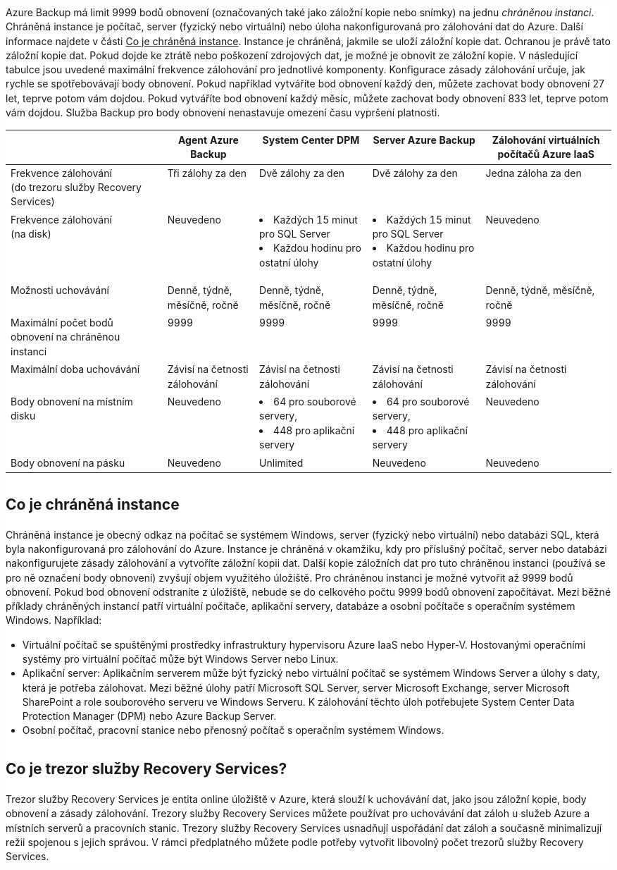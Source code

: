 Azure Backup má limit 9999 bodů obnovení (označovaných také jako záložní kopie nebo snímky) na jednu *chráněnou instanci*. Chráněná instance je počítač, server (fyzický nebo virtuální) nebo úloha nakonfigurovaná pro zálohování dat do Azure. Další informace najdete v části [Co je chráněná instance](backup-introduction-to-azure-backup.md#what-is-a-protected-instance). Instance je chráněná, jakmile se uloží záložní kopie dat. Ochranou je právě tato záložní kopie dat. Pokud dojde ke ztrátě nebo poškození zdrojových dat, je možné je obnovit ze záložní kopie. V následující tabulce jsou uvedené maximální frekvence zálohování pro jednotlivé komponenty. Konfigurace zásady zálohování určuje, jak rychle se spotřebovávají body obnovení. Pokud například vytváříte bod obnovení každý den, můžete zachovat body obnovení 27 let, teprve potom vám dojdou. Pokud vytváříte bod obnovení každý měsíc, můžete zachovat body obnovení 833 let, teprve potom vám dojdou. Služba Backup pro body obnovení nenastavuje omezení času vypršení platnosti.

|  | Agent Azure Backup | System Center DPM | Server Azure Backup | Zálohování virtuálních počítačů Azure IaaS |
| --- | --- | --- | --- | --- |
| Frekvence zálohování<br/> (do trezoru služby Recovery Services) |Tři zálohy za den |Dvě zálohy za den |Dvě zálohy za den |Jedna záloha za den |
| Frekvence zálohování<br/> (na disk) |Neuvedeno |<li>Každých 15 minut pro SQL Server <li>Každou hodinu pro ostatní úlohy |<li>Každých 15 minut pro SQL Server <li>Každou hodinu pro ostatní úlohy</p> |Neuvedeno |
| Možnosti uchovávání |Denně, týdně, měsíčně, ročně |Denně, týdně, měsíčně, ročně |Denně, týdně, měsíčně, ročně |Denně, týdně, měsíčně, ročně |
| Maximální počet bodů obnovení na chráněnou instanci |9999|9999|9999|9999|
| Maximální doba uchovávání |Závisí na četnosti zálohování |Závisí na četnosti zálohování |Závisí na četnosti zálohování |Závisí na četnosti zálohování |
| Body obnovení na místním disku |Neuvedeno |<li>64 pro souborové servery,<li>448 pro aplikační servery |<li>64 pro souborové servery,<li>448 pro aplikační servery |Neuvedeno |
| Body obnovení na pásku |Neuvedeno |Unlimited |Neuvedeno |Neuvedeno |

## <a name="what-is-a-protected-instance"></a>Co je chráněná instance
Chráněná instance je obecný odkaz na počítač se systémem Windows, server (fyzický nebo virtuální) nebo databázi SQL, která byla nakonfigurovaná pro zálohování do Azure. Instance je chráněná v okamžiku, kdy pro příslušný počítač, server nebo databázi nakonfigurujete zásady zálohování a vytvoříte záložní kopii dat. Další kopie záložních dat pro tuto chráněnou instanci (používá se pro ně označení body obnovení) zvyšují objem využitého úložiště. Pro chráněnou instanci je možné vytvořit až 9999 bodů obnovení. Pokud bod obnovení odstraníte z úložiště, nebude se do celkového počtu 9999 bodů obnovení započítávat.
Mezi běžné příklady chráněných instancí patří virtuální počítače, aplikační servery, databáze a osobní počítače s operačním systémem Windows. Například:

* Virtuální počítač se spuštěnými prostředky infrastruktury hypervisoru Azure IaaS nebo Hyper-V. Hostovanými operačními systémy pro virtuální počítač může být Windows Server nebo Linux.
* Aplikační server: Aplikačním serverem může být fyzický nebo virtuální počítač se systémem Windows Server a úlohy s daty, která je potřeba zálohovat. Mezi běžné úlohy patří Microsoft SQL Server, server Microsoft Exchange, server Microsoft SharePoint a role souborového serveru ve Windows Serveru. K zálohování těchto úloh potřebujete System Center Data Protection Manager (DPM) nebo Azure Backup Server.
* Osobní počítač, pracovní stanice nebo přenosný počítač s operačním systémem Windows.


## <a name="what-is-a-recovery-services-vault"></a>Co je trezor služby Recovery Services?
Trezor služby Recovery Services je entita online úložiště v Azure, která slouží k uchovávání dat, jako jsou záložní kopie, body obnovení a zásady zálohování. Trezory služby Recovery Services můžete používat pro uchovávání dat záloh u služeb Azure a místních serverů a pracovních stanic. Trezory služby Recovery Services usnadňují uspořádání dat záloh a současně minimalizují režii spojenou s jejich správou. V rámci předplatného můžete podle potřeby vytvořit libovolný počet trezorů služby Recovery Services.
